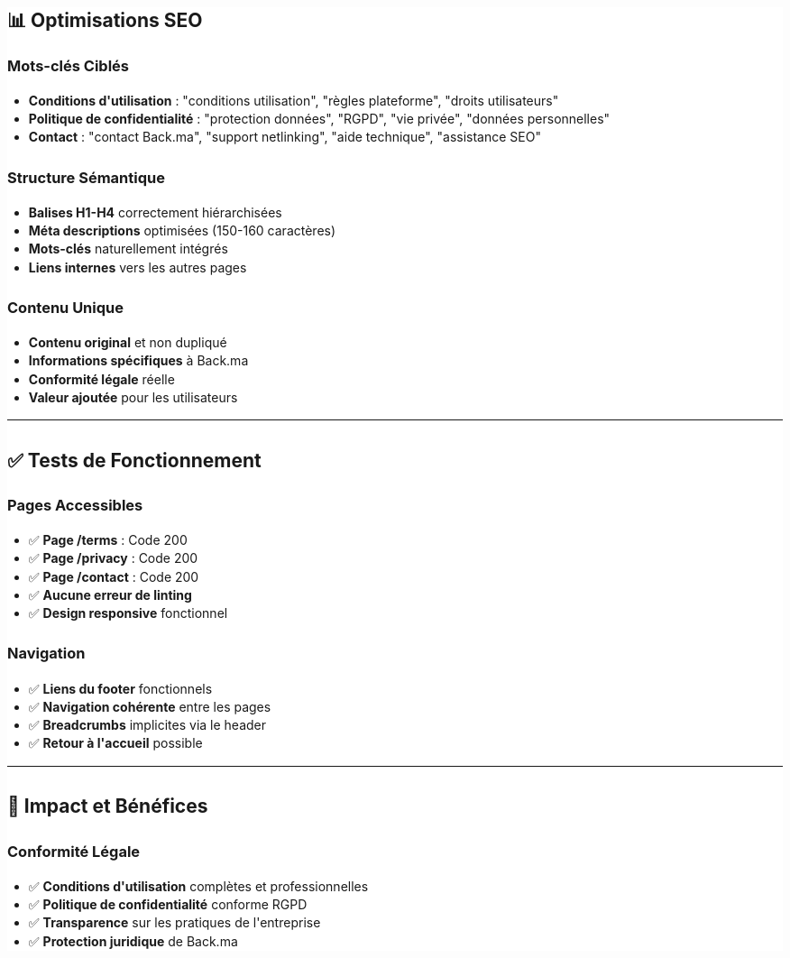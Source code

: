 
## 📊 **Optimisations SEO**

### **Mots-clés Ciblés**
- **Conditions d'utilisation** : "conditions utilisation", "règles plateforme", "droits utilisateurs"
- **Politique de confidentialité** : "protection données", "RGPD", "vie privée", "données personnelles"
- **Contact** : "contact Back.ma", "support netlinking", "aide technique", "assistance SEO"

### **Structure Sémantique**
- **Balises H1-H4** correctement hiérarchisées
- **Méta descriptions** optimisées (150-160 caractères)
- **Mots-clés** naturellement intégrés
- **Liens internes** vers les autres pages

### **Contenu Unique**
- **Contenu original** et non dupliqué
- **Informations spécifiques** à Back.ma
- **Conformité légale** réelle
- **Valeur ajoutée** pour les utilisateurs

---

## ✅ **Tests de Fonctionnement**

### **Pages Accessibles**
- ✅ **Page /terms** : Code 200
- ✅ **Page /privacy** : Code 200
- ✅ **Page /contact** : Code 200
- ✅ **Aucune erreur de linting**
- ✅ **Design responsive** fonctionnel

### **Navigation**
- ✅ **Liens du footer** fonctionnels
- ✅ **Navigation cohérente** entre les pages
- ✅ **Breadcrumbs** implicites via le header
- ✅ **Retour à l'accueil** possible

---

## 🎯 **Impact et Bénéfices**

### **Conformité Légale**
- ✅ **Conditions d'utilisation** complètes et professionnelles
- ✅ **Politique de confidentialité** conforme RGPD
- ✅ **Transparence** sur les pratiques de l'entreprise
- ✅ **Protection juridique** de Back.ma
